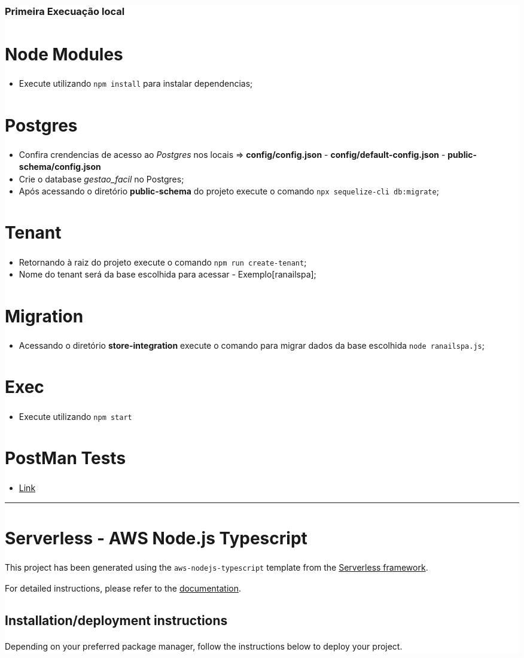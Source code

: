 ### Primeira Execuação local

# Node Modules

- Execute utilizando `npm install` para instalar dependencias;

# Postgres

- Confira crendencias de acesso ao *Postgres* nos locais => **config/config.json** - **config/default-config.json** - **public-schema/config.json**
- Crie o database *gestao_facil* no Postgres;
- Após acessando o diretório **public-schema** do projeto execute o comando `npx sequelize-cli db:migrate`;

# Tenant

- Retornando à raiz do projeto execute o comando `npm run create-tenant`;
- Nome do tenant será da base escolhida para acessar - Exemplo[ranailspa];

# Migration

- Acessando o diretório **store-integration** execute o comando para migrar dados da base escolhida `node ranailspa.js`;

# Exec

- Execute utilizando `npm start`

# PostMan Tests

- [Link](https://drive.google.com/file/d/1wD4PX7sk9UFDyu0b8ZBHci40u26MlIBH/view?usp=sharing)

----------------------------------------------------------------------------------------------------------------------------------------

# Serverless - AWS Node.js Typescript

This project has been generated using the `aws-nodejs-typescript` template from the [Serverless framework](https://www.serverless.com/).

For detailed instructions, please refer to the [documentation](https://www.serverless.com/framework/docs/providers/aws/).

## Installation/deployment instructions

Depending on your preferred package manager, follow the instructions below to deploy your project.
